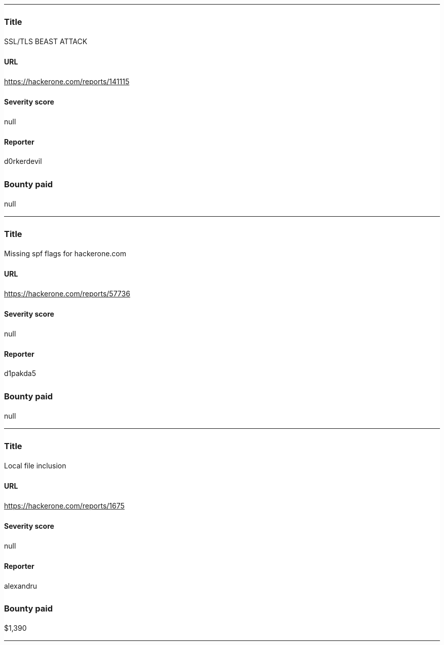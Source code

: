 
---


### Title
SSL/TLS BEAST ATTACK
#### URL 
https://hackerone.com/reports/141115
#### Severity score
null
#### Reporter 
d0rkerdevil
### Bounty paid
null


---


### Title
Missing spf flags for hackerone.com
#### URL 
https://hackerone.com/reports/57736
#### Severity score
null
#### Reporter 
d1pakda5
### Bounty paid
null


---


### Title
Local file inclusion 
#### URL 
https://hackerone.com/reports/1675
#### Severity score
null
#### Reporter 
alexandru
### Bounty paid
$1,390


---

